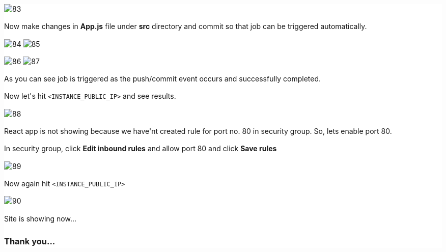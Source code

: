 ![83](https://user-images.githubusercontent.com/74168188/182086230-51277e7e-5332-4c23-baef-ab7aa6f02621.png)

Now make changes in **App.js** file under **src** directory and commit so that job can be triggered automatically.

![84](https://user-images.githubusercontent.com/74168188/182087216-ba87c7e3-6dd7-4106-ac32-49c97c7ef8f3.png)
![85](https://user-images.githubusercontent.com/74168188/182087379-b48d5083-58b7-4a1b-a857-355f782ba7a5.png)

![86](https://user-images.githubusercontent.com/74168188/182087643-756ac225-2339-4170-8988-ff6ebde9a412.png)
![87](https://user-images.githubusercontent.com/74168188/182088235-c6333345-3034-405a-8e29-65e069c18793.png)

As you can see job is triggered as the push/commit event occurs and successfully completed.

Now let's hit ```<INSTANCE_PUBLIC_IP>``` and see results.

![88](https://user-images.githubusercontent.com/74168188/182088572-739ecafd-7dcf-4cdf-b863-95c81c80d370.png)

React app is not showing because we have'nt created rule for port no. 80 in security group. So, lets enable port 80.

In security group, click **Edit inbound rules** and allow port 80 and click **Save rules**

![89](https://user-images.githubusercontent.com/74168188/182089125-e9bdaf00-3e37-4939-8659-e3667676b653.png)

Now again hit ```<INSTANCE_PUBLIC_IP>```

![90](https://user-images.githubusercontent.com/74168188/182089300-9783d8e7-b761-4f34-b817-ee3f6c414ce0.png)

Site is showing now...

### Thank you...
